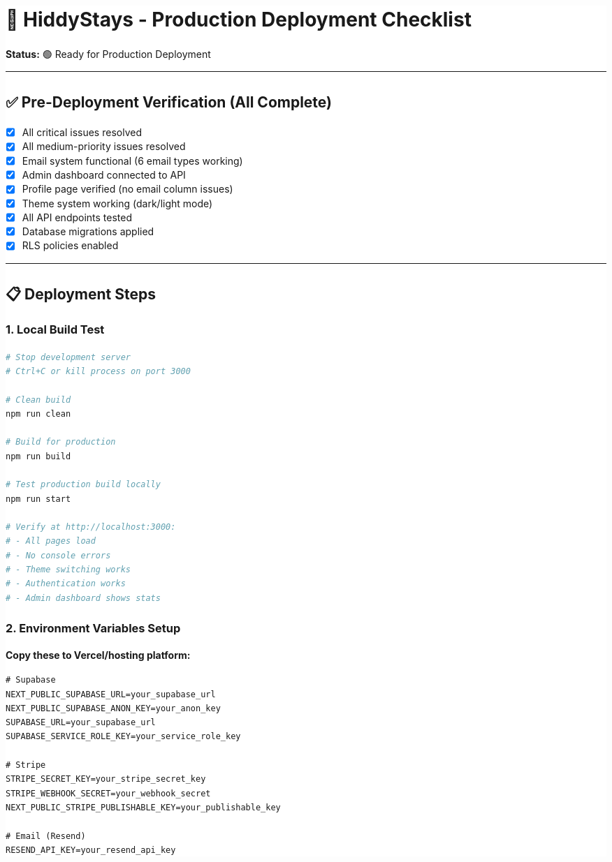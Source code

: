 # 🚀 HiddyStays - Production Deployment Checklist

**Status:** 🟢 Ready for Production Deployment

---

## ✅ Pre-Deployment Verification (All Complete)

- [x] All critical issues resolved
- [x] All medium-priority issues resolved
- [x] Email system functional (6 email types working)
- [x] Admin dashboard connected to API
- [x] Profile page verified (no email column issues)
- [x] Theme system working (dark/light mode)
- [x] All API endpoints tested
- [x] Database migrations applied
- [x] RLS policies enabled

---

## 📋 Deployment Steps

### 1. Local Build Test

```bash
# Stop development server
# Ctrl+C or kill process on port 3000

# Clean build
npm run clean

# Build for production
npm run build

# Test production build locally
npm run start

# Verify at http://localhost:3000:
# - All pages load
# - No console errors
# - Theme switching works
# - Authentication works
# - Admin dashboard shows stats
```

### 2. Environment Variables Setup

**Copy these to Vercel/hosting platform:**

```env
# Supabase
NEXT_PUBLIC_SUPABASE_URL=your_supabase_url
NEXT_PUBLIC_SUPABASE_ANON_KEY=your_anon_key
SUPABASE_URL=your_supabase_url
SUPABASE_SERVICE_ROLE_KEY=your_service_role_key

# Stripe
STRIPE_SECRET_KEY=your_stripe_secret_key
STRIPE_WEBHOOK_SECRET=your_webhook_secret
NEXT_PUBLIC_STRIPE_PUBLISHABLE_KEY=your_publishable_key

# Email (Resend)
RESEND_API_KEY=your_resend_api_key
```
